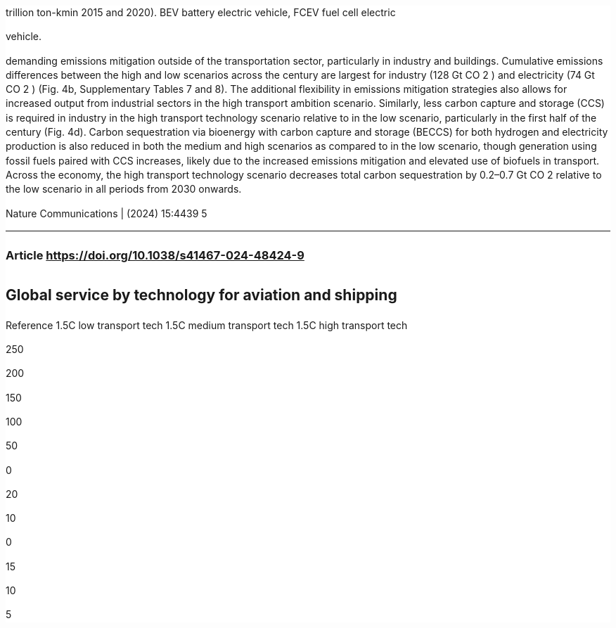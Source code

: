 trillion ton-kmin 2015 and 2020). BEV battery electric vehicle, FCEV fuel cell electric

vehicle.

demanding emissions mitigation outside of the transportation sector,
particularly in industry and buildings. Cumulative emissions differences between the high and low scenarios across the century are largest for industry (128 Gt CO 2 ) and electricity (74 Gt CO 2 ) (Fig. 4b,
Supplementary Tables 7 and 8). The additional flexibility in emissions
mitigation strategies also allows for increased output from industrial
sectors in the high transport ambition scenario. Similarly, less carbon
capture and storage (CCS) is required in industry in the high transport
technology scenario relative to in the low scenario, particularly in the
first half of the century (Fig. 4d). Carbon sequestration via bioenergy
with carbon capture and storage (BECCS) for both hydrogen and
electricity production is also reduced in both the medium and high
scenarios as compared to in the low scenario, though generation using
fossil fuels paired with CCS increases, likely due to the increased
emissions mitigation and elevated use of biofuels in transport. Across
the economy, the high transport technology scenario decreases total
carbon sequestration by 0.2–0.7 Gt CO 2 relative to the low scenario in
all periods from 2030 onwards.


Nature Communications |    (2024) 15:4439 5


-----

### Article https://doi.org/10.1038/s41467-024-48424-9
## Global service by technology for aviation and shipping

Reference 1.5C low transport tech 1.5C medium transport tech 1.5C high transport tech

250

200

150

100

50

0

20

10


0

15

10

5
